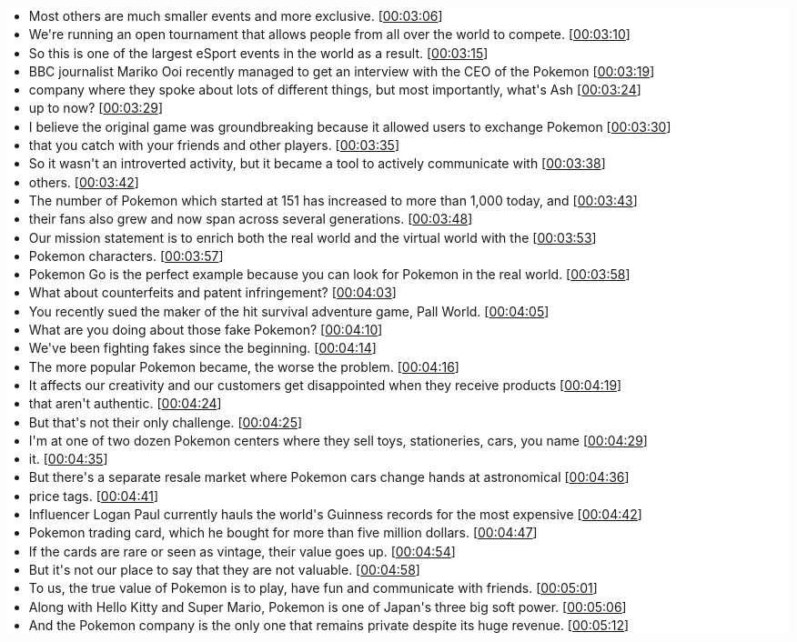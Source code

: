 *  Most others are much smaller events and more exclusive. [[00:03:06](https://www.youtube.com/watch?v=AW-OUhOYDhQ&t=186.76s)]
*  We're running an open tournament that allows people from all over the world to compete. [[00:03:10](https://www.youtube.com/watch?v=AW-OUhOYDhQ&t=190.76s)]
*  So this is one of the largest eSport events in the world as a result. [[00:03:15](https://www.youtube.com/watch?v=AW-OUhOYDhQ&t=195.48s)]
*  BBC journalist Mariko Ooi recently managed to get an interview with the CEO of the Pokemon [[00:03:19](https://www.youtube.com/watch?v=AW-OUhOYDhQ&t=199.44s)]
*  company where they spoke about lots of different things, but most importantly, what's Ash [[00:03:24](https://www.youtube.com/watch?v=AW-OUhOYDhQ&t=204.28s)]
*  up to now? [[00:03:29](https://www.youtube.com/watch?v=AW-OUhOYDhQ&t=209.56s)]
*  I believe the original game was groundbreaking because it allowed users to exchange Pokemon [[00:03:30](https://www.youtube.com/watch?v=AW-OUhOYDhQ&t=210.56s)]
*  that you catch with your friends and other players. [[00:03:35](https://www.youtube.com/watch?v=AW-OUhOYDhQ&t=215.72s)]
*  So it wasn't an introverted activity, but it became a tool to actively communicate with [[00:03:38](https://www.youtube.com/watch?v=AW-OUhOYDhQ&t=218.44s)]
*  others. [[00:03:42](https://www.youtube.com/watch?v=AW-OUhOYDhQ&t=222.44s)]
*  The number of Pokemon which started at 151 has increased to more than 1,000 today, and [[00:03:43](https://www.youtube.com/watch?v=AW-OUhOYDhQ&t=223.64s)]
*  their fans also grew and now span across several generations. [[00:03:48](https://www.youtube.com/watch?v=AW-OUhOYDhQ&t=228.92s)]
*  Our mission statement is to enrich both the real world and the virtual world with the [[00:03:53](https://www.youtube.com/watch?v=AW-OUhOYDhQ&t=233.2s)]
*  Pokemon characters. [[00:03:57](https://www.youtube.com/watch?v=AW-OUhOYDhQ&t=237.16s)]
*  Pokemon Go is the perfect example because you can look for Pokemon in the real world. [[00:03:58](https://www.youtube.com/watch?v=AW-OUhOYDhQ&t=238.16s)]
*  What about counterfeits and patent infringement? [[00:04:03](https://www.youtube.com/watch?v=AW-OUhOYDhQ&t=243.07999999999998s)]
*  You recently sued the maker of the hit survival adventure game, Pall World. [[00:04:05](https://www.youtube.com/watch?v=AW-OUhOYDhQ&t=245.39999999999998s)]
*  What are you doing about those fake Pokemon? [[00:04:10](https://www.youtube.com/watch?v=AW-OUhOYDhQ&t=250.44s)]
*  We've been fighting fakes since the beginning. [[00:04:14](https://www.youtube.com/watch?v=AW-OUhOYDhQ&t=254.67999999999998s)]
*  The more popular Pokemon became, the worse the problem. [[00:04:16](https://www.youtube.com/watch?v=AW-OUhOYDhQ&t=256.6s)]
*  It affects our creativity and our customers get disappointed when they receive products [[00:04:19](https://www.youtube.com/watch?v=AW-OUhOYDhQ&t=259.36s)]
*  that aren't authentic. [[00:04:24](https://www.youtube.com/watch?v=AW-OUhOYDhQ&t=264.08000000000004s)]
*  But that's not their only challenge. [[00:04:25](https://www.youtube.com/watch?v=AW-OUhOYDhQ&t=265.08000000000004s)]
*  I'm at one of two dozen Pokemon centers where they sell toys, stationeries, cars, you name [[00:04:29](https://www.youtube.com/watch?v=AW-OUhOYDhQ&t=269.84000000000003s)]
*  it. [[00:04:35](https://www.youtube.com/watch?v=AW-OUhOYDhQ&t=275.96000000000004s)]
*  But there's a separate resale market where Pokemon cars change hands at astronomical [[00:04:36](https://www.youtube.com/watch?v=AW-OUhOYDhQ&t=276.96000000000004s)]
*  price tags. [[00:04:41](https://www.youtube.com/watch?v=AW-OUhOYDhQ&t=281.40000000000003s)]
*  Influencer Logan Paul currently hauls the world's Guinness records for the most expensive [[00:04:42](https://www.youtube.com/watch?v=AW-OUhOYDhQ&t=282.92s)]
*  Pokemon trading card, which he bought for more than five million dollars. [[00:04:47](https://www.youtube.com/watch?v=AW-OUhOYDhQ&t=287.8s)]
*  If the cards are rare or seen as vintage, their value goes up. [[00:04:54](https://www.youtube.com/watch?v=AW-OUhOYDhQ&t=294.84s)]
*  But it's not our place to say that they are not valuable. [[00:04:58](https://www.youtube.com/watch?v=AW-OUhOYDhQ&t=298.59999999999997s)]
*  To us, the true value of Pokemon is to play, have fun and communicate with friends. [[00:05:01](https://www.youtube.com/watch?v=AW-OUhOYDhQ&t=301.08s)]
*  Along with Hello Kitty and Super Mario, Pokemon is one of Japan's three big soft power. [[00:05:06](https://www.youtube.com/watch?v=AW-OUhOYDhQ&t=306.52s)]
*  And the Pokemon company is the only one that remains private despite its huge revenue. [[00:05:12](https://www.youtube.com/watch?v=AW-OUhOYDhQ&t=312.64s)]